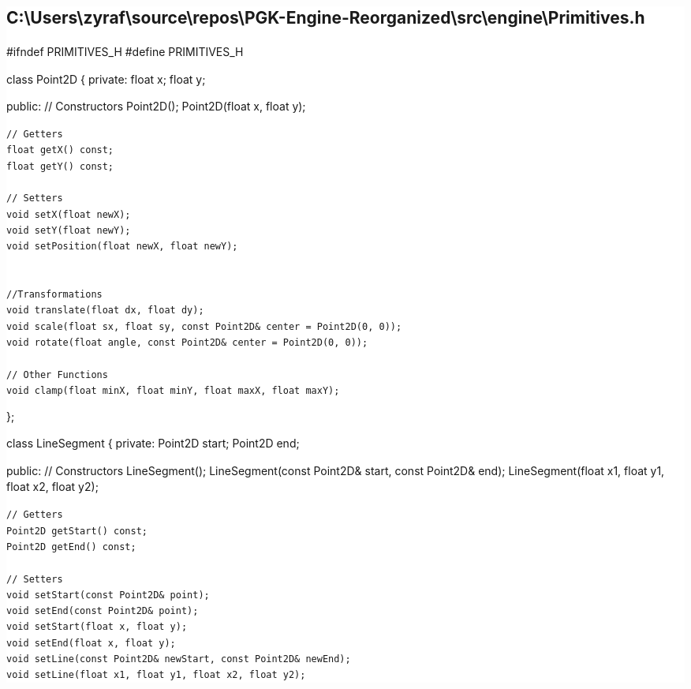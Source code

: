 ## C:\Users\zyraf\source\repos\PGK-Engine-Reorganized\src\engine\Primitives.h
#ifndef PRIMITIVES_H
#define PRIMITIVES_H

class Point2D {
private:
    float x;
    float y;

public:
    // Constructors
    Point2D();
    Point2D(float x, float y);

    // Getters
    float getX() const;
    float getY() const;

    // Setters
    void setX(float newX);
    void setY(float newY);
    void setPosition(float newX, float newY);


    //Transformations
    void translate(float dx, float dy);
    void scale(float sx, float sy, const Point2D& center = Point2D(0, 0));
    void rotate(float angle, const Point2D& center = Point2D(0, 0));

    // Other Functions
    void clamp(float minX, float minY, float maxX, float maxY);
};

class LineSegment {
private:
    Point2D start;
    Point2D end;

public:
	// Constructors
    LineSegment();
    LineSegment(const Point2D& start, const Point2D& end);
    LineSegment(float x1, float y1, float x2, float y2);


    // Getters
    Point2D getStart() const;
    Point2D getEnd() const;

    // Setters
    void setStart(const Point2D& point);
    void setEnd(const Point2D& point);
    void setStart(float x, float y);
    void setEnd(float x, float y);
    void setLine(const Point2D& newStart, const Point2D& newEnd);
    void setLine(float x1, float y1, float x2, float y2);
